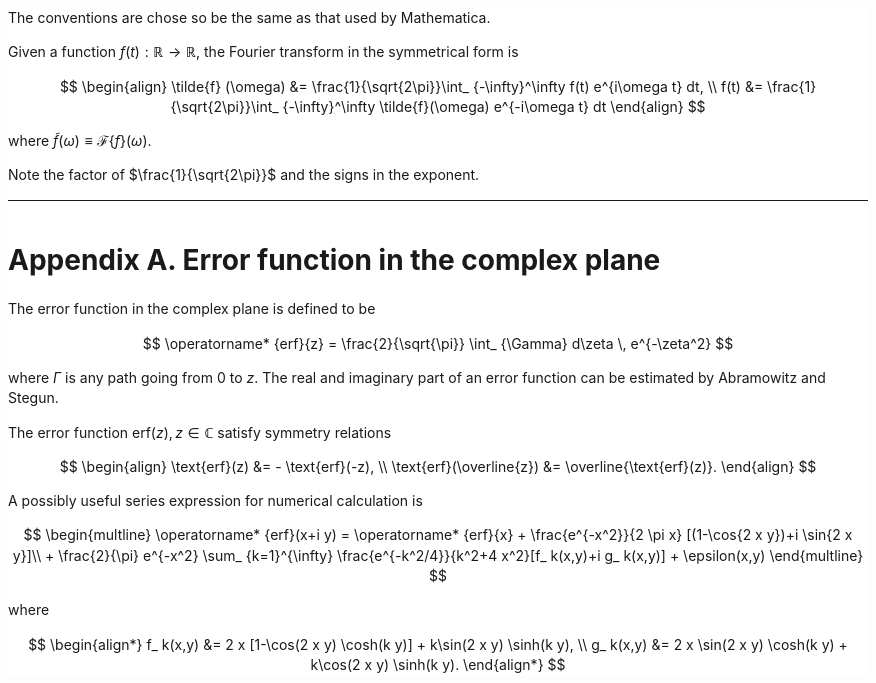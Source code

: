 The conventions are chose so be the same as that used by Mathematica.

Given a function $f(t):\mathbb{R} \to \mathbb{R}$, the Fourier transform in the symmetrical form is

$$
\begin{align}
    \tilde{f} (\omega) &= \frac{1}{\sqrt{2\pi}}\int_ {-\infty}^\infty f(t) e^{i\omega t} dt, \\
    f(t) &= \frac{1}{\sqrt{2\pi}}\int_ {-\infty}^\infty \tilde{f}(\omega) e^{-i\omega t} dt
\end{align}
$$

where $\tilde{f}(\omega) \equiv \mathcal{F} \left\lbrace f \right\rbrace(\omega)$.

Note the factor of $\frac{1}{\sqrt{2\pi}}$ and the signs in the exponent.

- - -

# Appendix A. Error function in the complex plane

The error function in the complex plane is defined to be

$$
  \operatorname* {erf}{z} = \frac{2}{\sqrt{\pi}} \int_ {\Gamma} d\zeta \, e^{-\zeta^2}
$$

where $\Gamma$ is any path going from $0$ to $z$. The real and imaginary part of an error function can be estimated by Abramowitz and Stegun.

The error function $\text{erf}(z),\, z \in \mathbb{C}$ satisfy symmetry relations

$$
\begin{align}
    \text{erf}(z) &= - \text{erf}(-z), \\
    \text{erf}(\overline{z}) &= \overline{\text{erf}(z)}.
\end{align}
$$

A possibly useful series expression for numerical calculation is 

$$
\begin{multline}
    \operatorname* {erf}(x+i y) = \operatorname* {erf}{x} + \frac{e^{-x^2}}{2 \pi x} [(1-\cos{2 x y})+i \sin{2 x y}]\\ 
    + \frac{2}{\pi} e^{-x^2} \sum_ {k=1}^{\infty} \frac{e^{-k^2/4}}{k^2+4 x^2}[f_ k(x,y)+i g_ k(x,y)] + \epsilon(x,y)
\end{multline}
$$

where

$$
\begin{align*}
    f_ k(x,y) &= 2 x [1-\cos(2 x y) \cosh(k y)] +  k\sin(2 x y) \sinh(k y), \\
    g_ k(x,y) &= 2 x \sin(2 x y) \cosh(k y) + k\cos(2 x y) \sinh(k y).
\end{align*}
$$
